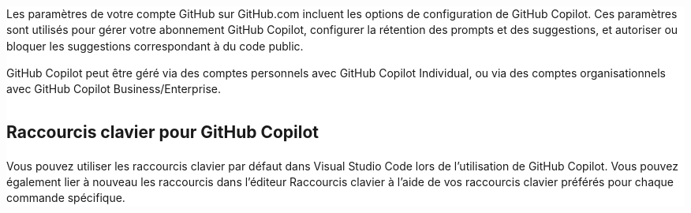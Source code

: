 Les paramètres de votre compte GitHub sur GitHub.com incluent les options de configuration de GitHub Copilot. Ces paramètres sont utilisés pour gérer votre abonnement GitHub Copilot, configurer la rétention des prompts et des suggestions, et autoriser ou bloquer les suggestions correspondant à du code public.

GitHub Copilot peut être géré via des comptes personnels avec GitHub Copilot Individual, ou via des comptes organisationnels avec GitHub Copilot Business/Enterprise.

## Raccourcis clavier pour GitHub Copilot

Vous pouvez utiliser les raccourcis clavier par défaut dans Visual Studio Code lors de l’utilisation de GitHub Copilot. Vous pouvez également lier à nouveau les raccourcis dans l’éditeur Raccourcis clavier à l’aide de vos raccourcis clavier préférés pour chaque commande spécifique.
